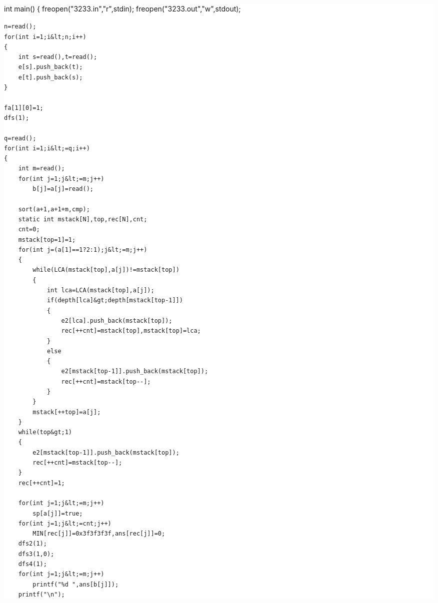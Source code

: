 int main()
{
    freopen("3233.in","r",stdin);
    freopen("3233.out","w",stdout);

    n=read();
    for(int i=1;i&lt;n;i++)
    {
        int s=read(),t=read();
        e[s].push_back(t);
        e[t].push_back(s);
    }

    fa[1][0]=1;
    dfs(1);

    q=read();
    for(int i=1;i&lt;=q;i++)
    {
        int m=read();
        for(int j=1;j&lt;=m;j++)
            b[j]=a[j]=read();

        sort(a+1,a+1+m,cmp);
        static int mstack[N],top,rec[N],cnt;
        cnt=0;
        mstack[top=1]=1;
        for(int j=(a[1]==1?2:1);j&lt;=m;j++)
        {
            while(LCA(mstack[top],a[j])!=mstack[top])
            {
                int lca=LCA(mstack[top],a[j]);
                if(depth[lca]&gt;depth[mstack[top-1]])
                {
                    e2[lca].push_back(mstack[top]);
                    rec[++cnt]=mstack[top],mstack[top]=lca;
                }
                else
                {
                    e2[mstack[top-1]].push_back(mstack[top]);
                    rec[++cnt]=mstack[top--];
                }
            }
            mstack[++top]=a[j];
        }
        while(top&gt;1)
        {
            e2[mstack[top-1]].push_back(mstack[top]);
            rec[++cnt]=mstack[top--];
        }
        rec[++cnt]=1;

        for(int j=1;j&lt;=m;j++)
            sp[a[j]]=true;
        for(int j=1;j&lt;=cnt;j++)
            MIN[rec[j]]=0x3f3f3f3f,ans[rec[j]]=0;
        dfs2(1); 
        dfs3(1,0);
        dfs4(1);
        for(int j=1;j&lt;=m;j++)
            printf("%d ",ans[b[j]]);
        printf("\n");
